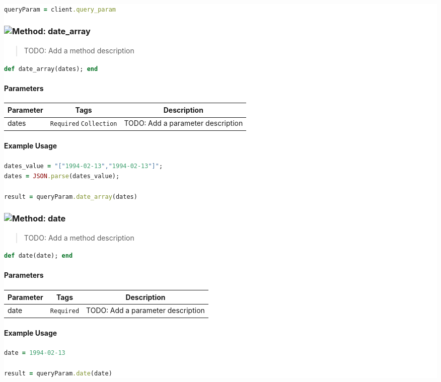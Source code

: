 ```ruby
queryParam = client.query_param
```

### <a name="date_array"></a>![Method: ](https://apidocs.io/img/method.png ".QueryParamController.date_array") date_array

> TODO: Add a method description


```ruby
def date_array(dates); end
```

#### Parameters

| Parameter | Tags | Description |
|-----------|------|-------------|
| dates |  ``` Required ```  ``` Collection ```  | TODO: Add a parameter description |


#### Example Usage

```ruby
dates_value = "["1994-02-13","1994-02-13"]";
dates = JSON.parse(dates_value);

result = queryParam.date_array(dates)

```


### <a name="date"></a>![Method: ](https://apidocs.io/img/method.png ".QueryParamController.date") date

> TODO: Add a method description


```ruby
def date(date); end
```

#### Parameters

| Parameter | Tags | Description |
|-----------|------|-------------|
| date |  ``` Required ```  | TODO: Add a parameter description |


#### Example Usage

```ruby
date = 1994-02-13

result = queryParam.date(date)

```
